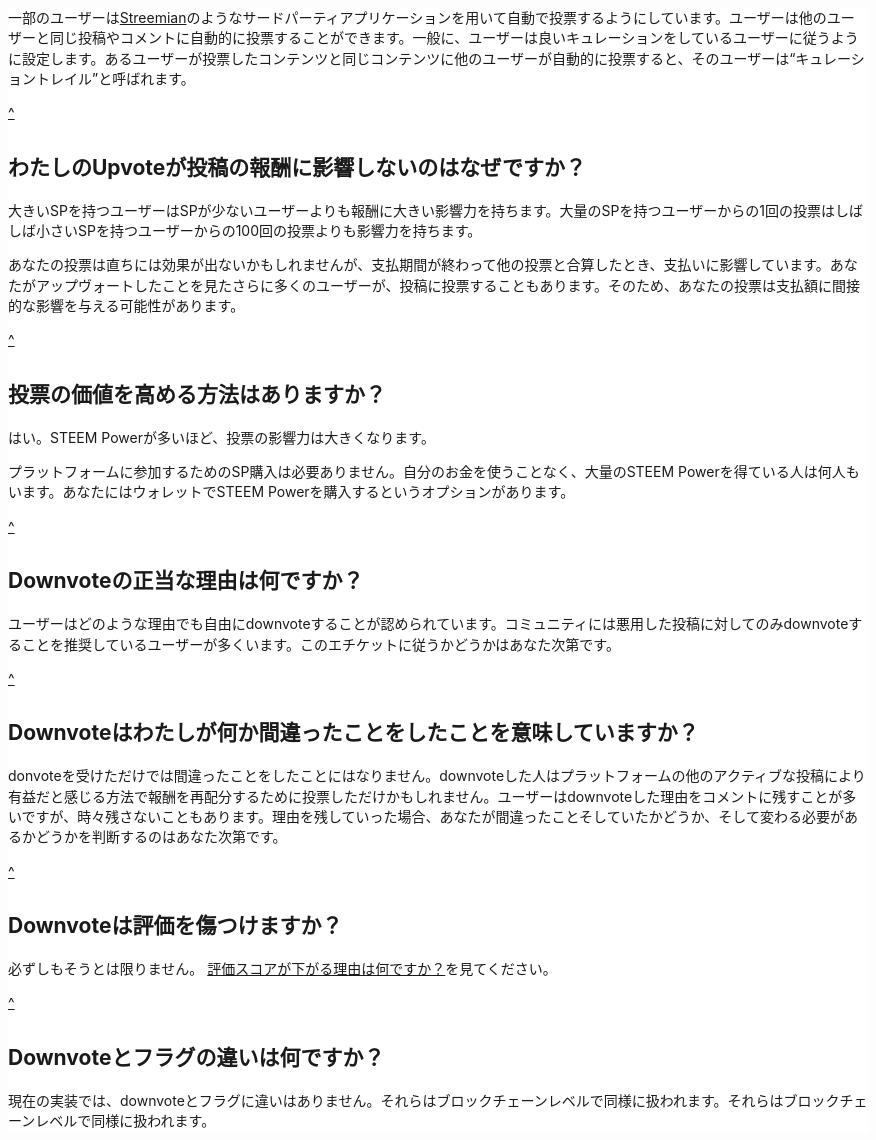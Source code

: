 一部のユーザーは<a href="https://streemian.com/">Streemian</a>のようなサードパーティアプリケーションを用いて自動で投票するようにしています。ユーザーは他のユーザーと同じ投稿やコメントに自動的に投票することができます。一般に、ユーザーは良いキュレーションをしているユーザーに従うように設定します。あるユーザーが投票したコンテンツと同じコンテンツに他のユーザーが自動的に投票すると、そのユーザーは“キュレーショントレイル”と呼ばれます。

<a href="/faq.html#Table_of_Contents_Voting_and_Curating">^</a>
<a class="anchor" name="Why_don_t_my_upvotes_have_an_effect_on_a_post_s_rewards"></a>
## わたしのUpvoteが投稿の報酬に影響しないのはなぜですか？

大きいSPを持つユーザーはSPが少ないユーザーよりも報酬に大きい影響力を持ちます。大量のSPを持つユーザーからの1回の投票はしばしば小さいSPを持つユーザーからの100回の投票よりも影響力を持ちます。

あなたの投票は直ちには効果が出ないかもしれませんが、支払期間が終わって他の投票と合算したとき、支払いに影響しています。あなたがアップヴォートしたことを見たさらに多くのユーザーが、投稿に投票することもあります。そのため、あなたの投票は支払額に間接的な影響を与える可能性があります。

<a href="/faq.html#Table_of_Contents_Voting_and_Curating">^</a>
<a class="anchor" name="Is_there_a_way_to_make_my_votes_count_for_more"></a>
## 投票の価値を高める方法はありますか？

はい。STEEM Powerが多いほど、投票の影響力は大きくなります。

プラットフォームに参加するためのSP購入は必要ありません。自分のお金を使うことなく、大量のSTEEM Powerを得ている人は何人もいます。あなたにはウォレットでSTEEM Powerを購入するというオプションがあります。

<a href="/faq.html#Table_of_Contents_Voting_and_Curating">^</a>
<a class="anchor" name="What_are_the_valid_reasons_for_downvoting"></a>
## Downvoteの正当な理由は何ですか？

ユーザーはどのような理由でも自由にdownvoteすることが認められています。コミュニティには悪用した投稿に対してのみdownvoteすることを推奨しているユーザーが多くいます。このエチケットに従うかどうかはあなた次第です。

<a href="/faq.html#Table_of_Contents_Voting_and_Curating">^</a>
<a class="anchor" name="Does_a_downvote_mean_that_I_did_something_wrong"></a>
## Downvoteはわたしが何か間違ったことをしたことを意味していますか？

donvoteを受けただけでは間違ったことをしたことにはなりません。downvoteした人はプラットフォームの他のアクティブな投稿により有益だと感じる方法で報酬を再配分するために投票しただけかもしれません。ユーザーはdownvoteした理由をコメントに残すことが多いですが、時々残さないこともあります。理由を残していった場合、あなたが間違ったことそしていたかどうか、そして変わる必要があるかどうかを判断するのはあなた次第です。

<a href="/faq.html#Table_of_Contents_Voting_and_Curating">^</a>
<a class="anchor" name="Will_a_downvote_hurt_my_reputation"></a>
## Downvoteは評価を傷つけますか？

必ずしもそうとは限りません。 <a href="/faq.html#What_causes_my_reputation_score_to_go_down">評価スコアが下がる理由は何ですか？</a>を見てください。</a>

<a href="/faq.html#Table_of_Contents_Voting_and_Curating">^</a>
<a class="anchor" name="What_is_the_difference_between_a_downvote_and_a_flag"></a>
## Downvoteとフラグの違いは何ですか？

現在の実装では、downvoteとフラグに違いはありません。それらはブロックチェーンレベルで同様に扱われます。それらはブロックチェーンレベルで同様に扱われます。
